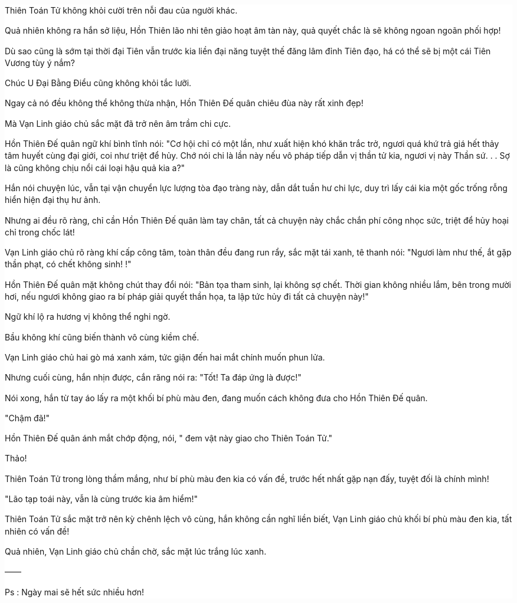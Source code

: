 Thiên Toán Tử không khỏi cười trên nỗi đau của người khác.

Quả nhiên không ra hắn sở liệu, Hồn Thiên lão nhi tên giảo hoạt âm tàn này, quả quyết chắc là sẽ không ngoan ngoãn phối hợp!

Dù sao cũng là sớm tại thời đại Tiên vẫn trước kia liền đại năng tuyệt thế đăng lâm đỉnh Tiên đạo, há có thể sẽ bị một cái Tiên Vương tùy ý nắm?

Chúc U Đại Bằng Điểu cũng không khỏi tắc lưỡi.

Ngay cả nó đều không thể không thừa nhận, Hồn Thiên Đế quân chiêu đùa này rất xinh đẹp!

Mà Vạn Linh giáo chủ sắc mặt đã trở nên âm trầm chi cực.

Hồn Thiên Đế quân ngữ khí bình tĩnh nói: "Cơ hội chỉ có một lần, như xuất hiện khó khăn trắc trở, ngươi quá khứ trả giá hết thảy tâm huyết cùng đại giới, coi như triệt để hủy. Chớ nói chi là lần này nếu vô pháp tiếp dẫn vị thần tử kia, ngươi vị này Thần sứ. . . Sợ là cũng không chịu nổi cái loại hậu quả kia a?"

Hắn nói chuyện lúc, vẫn tại vận chuyển lực lượng tòa đạo tràng này, dẫn dắt tuần hư chi lực, duy trì lấy cái kia một gốc trống rỗng hiển hiện đại thụ hư ảnh.

Nhưng ai đều rõ ràng, chỉ cần Hồn Thiên Đế quân làm tay chân, tất cả chuyện này chắc chắn phí công nhọc sức, triệt để hủy hoại chỉ trong chốc lát!

Vạn Linh giáo chủ rõ ràng khí cấp công tâm, toàn thân đều đang run rẩy, sắc mặt tái xanh, tê thanh nói: "Ngươi làm như thế, ắt gặp thần phạt, có chết không sinh! !"

Hồn Thiên Đế quân mặt không chút thay đổi nói: "Bản tọa tham sinh, lại không sợ chết. Thời gian không nhiều lắm, bên trong mười hơi, nếu ngươi không giao ra bí pháp giải quyết thần họa, ta lập tức hủy đi tất cả chuyện này!"

Ngữ khí lộ ra hương vị không thể nghi ngờ.

Bầu không khí cũng biến thành vô cùng kiềm chế.

Vạn Linh giáo chủ hai gò má xanh xám, tức giận đến hai mắt chính muốn phun lửa.

Nhưng cuối cùng, hắn nhịn được, cắn răng nói ra: "Tốt! Ta đáp ứng là được!"

Nói xong, hắn từ tay áo lấy ra một khối bí phù màu đen, đang muốn cách không đưa cho Hồn Thiên Đế quân.

"Chậm đã!"

Hồn Thiên Đế quân ánh mắt chớp động, nói, " đem vật này giao cho Thiên Toán Tử."

Thảo!

Thiên Toán Tử trong lòng thầm mắng, như bí phù màu đen kia có vấn đề, trước hết nhất gặp nạn đấy, tuyệt đối là chính mình!

"Lão tạp toái này, vẫn là cùng trước kia âm hiểm!"

Thiên Toán Tử sắc mặt trở nên kỳ chênh lệch vô cùng, hắn không cần nghĩ liền biết, Vạn Linh giáo chủ khối bí phù màu đen kia, tất nhiên có vấn đề!

Quả nhiên, Vạn Linh giáo chủ chần chờ, sắc mặt lúc trắng lúc xanh.

——

Ps : Ngày mai sẽ hết sức nhiều hơn!
